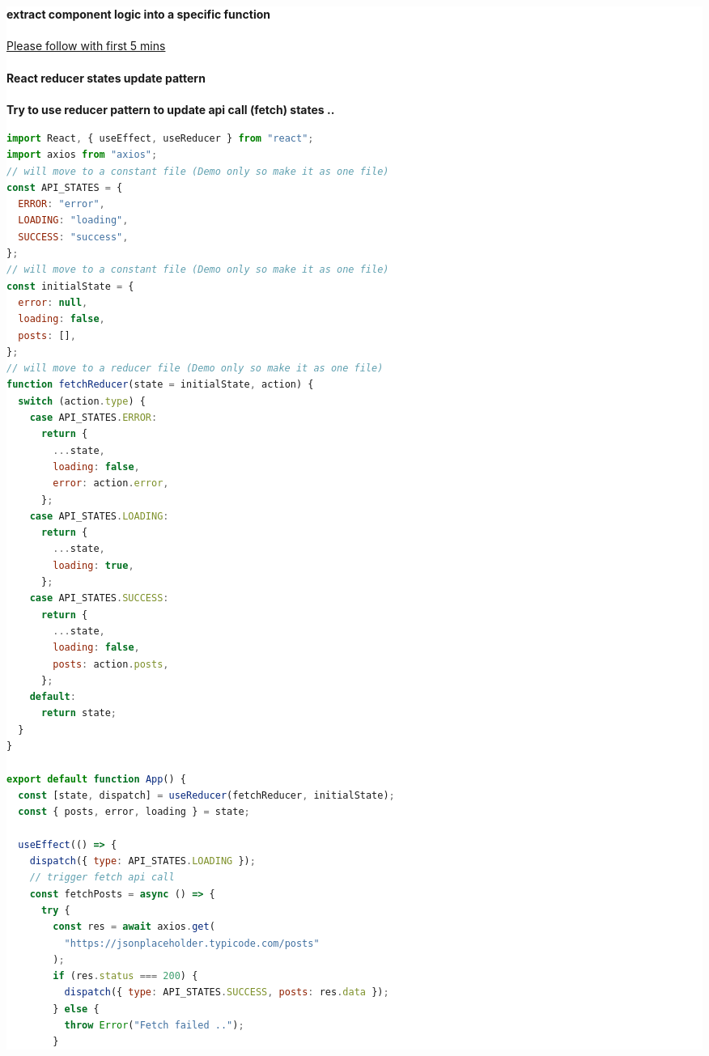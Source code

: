 #### extract component logic into a specific function

<a href="https://www.youtube.com/watch?v=ocKqJCYkJCs">Please follow with first 5 mins</a>

#### React reducer states update pattern

<b>Try to use reducer pattern to update api call (fetch) states ..</b>

```js
import React, { useEffect, useReducer } from "react";
import axios from "axios";
// will move to a constant file (Demo only so make it as one file)
const API_STATES = {
  ERROR: "error",
  LOADING: "loading",
  SUCCESS: "success",
};
// will move to a constant file (Demo only so make it as one file)
const initialState = {
  error: null,
  loading: false,
  posts: [],
};
// will move to a reducer file (Demo only so make it as one file)
function fetchReducer(state = initialState, action) {
  switch (action.type) {
    case API_STATES.ERROR:
      return {
        ...state,
        loading: false,
        error: action.error,
      };
    case API_STATES.LOADING:
      return {
        ...state,
        loading: true,
      };
    case API_STATES.SUCCESS:
      return {
        ...state,
        loading: false,
        posts: action.posts,
      };
    default:
      return state;
  }
}

export default function App() {
  const [state, dispatch] = useReducer(fetchReducer, initialState);
  const { posts, error, loading } = state;

  useEffect(() => {
    dispatch({ type: API_STATES.LOADING });
    // trigger fetch api call
    const fetchPosts = async () => {
      try {
        const res = await axios.get(
          "https://jsonplaceholder.typicode.com/posts"
        );
        if (res.status === 200) {
          dispatch({ type: API_STATES.SUCCESS, posts: res.data });
        } else {
          throw Error("Fetch failed ..");
        }
```